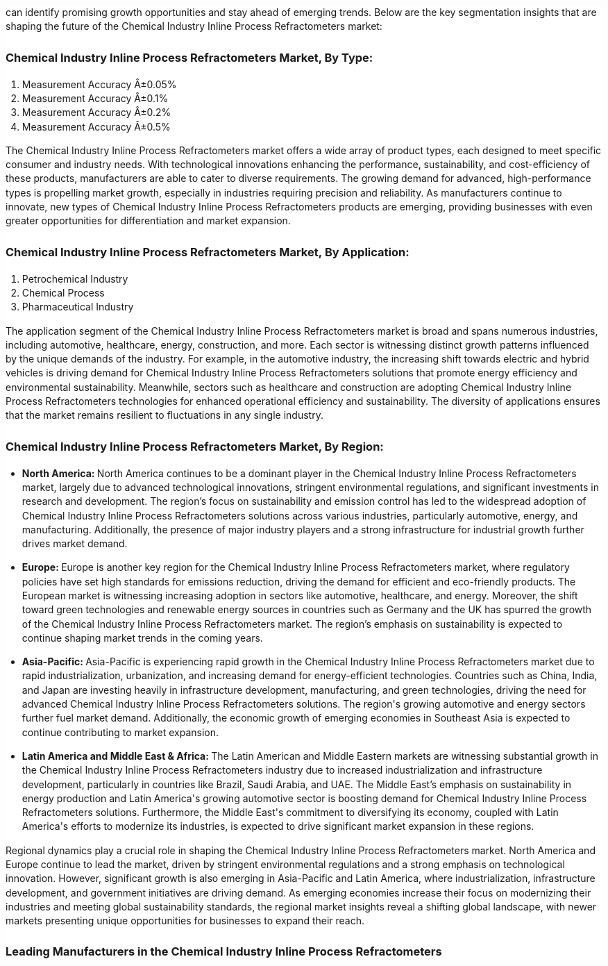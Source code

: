 can identify promising growth opportunities and stay ahead of emerging trends. Below are the key segmentation insights that are shaping the future of the Chemical Industry Inline Process Refractometers market:</p><h3><strong>Chemical Industry Inline Process Refractometers Market, By Type:<br /></strong></h3><ol><li>Measurement Accuracy Â±0.05%<li> Measurement Accuracy Â±0.1%<li> Measurement Accuracy Â±0.2%<li> Measurement Accuracy Â±0.5%</li></ol><p>The Chemical Industry Inline Process Refractometers market offers a wide array of product types, each designed to meet specific consumer and industry needs. With technological innovations enhancing the performance, sustainability, and cost-efficiency of these products, manufacturers are able to cater to diverse requirements. The growing demand for advanced, high-performance types is propelling market growth, especially in industries requiring precision and reliability. As manufacturers continue to innovate, new types of Chemical Industry Inline Process Refractometers products are emerging, providing businesses with even greater opportunities for differentiation and market expansion.</p><h3>Chemical Industry Inline Process Refractometers Market,&nbsp;By Application:</h3><ol><li>Petrochemical Industry<li> Chemical Process<li> Pharmaceutical Industry</li></ol><p>The application segment of the Chemical Industry Inline Process Refractometers market is broad and spans numerous industries, including automotive, healthcare, energy, construction, and more. Each sector is witnessing distinct growth patterns influenced by the unique demands of the industry. For example, in the automotive industry, the increasing shift towards electric and hybrid vehicles is driving demand for Chemical Industry Inline Process Refractometers solutions that promote energy efficiency and environmental sustainability. Meanwhile, sectors such as healthcare and construction are adopting Chemical Industry Inline Process Refractometers technologies for enhanced operational efficiency and sustainability. The diversity of applications ensures that the market remains resilient to fluctuations in any single industry.</p><h3>Chemical Industry Inline Process Refractometers Market, By Region:</h3><ul><li><p><strong>North America:&nbsp;</strong>North America continues to be a dominant player in the Chemical Industry Inline Process Refractometers market, largely due to advanced technological innovations, stringent environmental regulations, and significant investments in research and development. The region&rsquo;s focus on sustainability and emission control has led to the widespread adoption of Chemical Industry Inline Process Refractometers solutions across various industries, particularly automotive, energy, and manufacturing. Additionally, the presence of major industry players and a strong infrastructure for industrial growth further drives market demand.</p></li><li><p><strong><strong>Europe:&nbsp;</strong></strong>Europe is another key region for the Chemical Industry Inline Process Refractometers market, where regulatory policies have set high standards for emissions reduction, driving the demand for efficient and eco-friendly products. The European market is witnessing increasing adoption in sectors like automotive, healthcare, and energy. Moreover, the shift toward green technologies and renewable energy sources in countries such as Germany and the UK has spurred the growth of the Chemical Industry Inline Process Refractometers market. The region&rsquo;s emphasis on sustainability is expected to continue shaping market trends in the coming years.</p></li><li><p><strong><strong>Asia-Pacific:&nbsp;</strong></strong>Asia-Pacific is experiencing rapid growth in the Chemical Industry Inline Process Refractometers market due to rapid industrialization, urbanization, and increasing demand for energy-efficient technologies. Countries such as China, India, and Japan are investing heavily in infrastructure development, manufacturing, and green technologies, driving the need for advanced Chemical Industry Inline Process Refractometers solutions. The region's growing automotive and energy sectors further fuel market demand. Additionally, the economic growth of emerging economies in Southeast Asia is expected to continue contributing to market expansion.</p></li><li><p><strong><strong>Latin America and Middle East &amp; Africa:&nbsp;</strong></strong>The Latin American and Middle Eastern markets are witnessing substantial growth in the Chemical Industry Inline Process Refractometers industry due to increased industrialization and infrastructure development, particularly in countries like Brazil, Saudi Arabia, and UAE. The Middle East&rsquo;s emphasis on sustainability in energy production and Latin America's growing automotive sector is boosting demand for Chemical Industry Inline Process Refractometers solutions. Furthermore, the Middle East's commitment to diversifying its economy, coupled with Latin America's efforts to modernize its industries, is expected to drive significant market expansion in these regions.</p></li></ul><p>Regional dynamics play a crucial role in shaping the Chemical Industry Inline Process Refractometers market. North America and Europe continue to lead the market, driven by stringent environmental regulations and a strong emphasis on technological innovation. However, significant growth is also emerging in Asia-Pacific and Latin America, where industrialization, infrastructure development, and government initiatives are driving demand. As emerging economies increase their focus on modernizing their industries and meeting global sustainability standards, the regional market insights reveal a shifting global landscape, with newer markets presenting unique opportunities for businesses to expand their reach.</p><h3><strong>Leading Manufacturers in the Chemical Industry Inline Process Refractometers